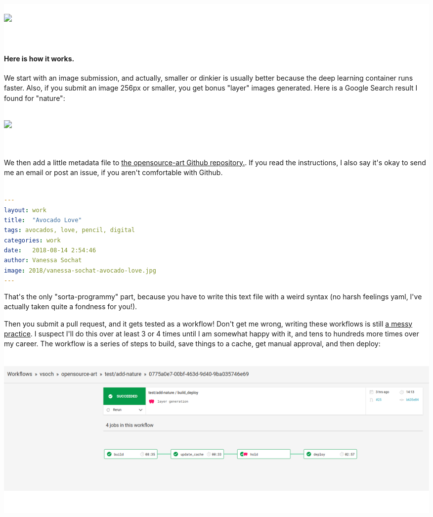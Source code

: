 <div style="padding-top:20px; padding-bottom:20px">
   <img src="https://vsoch.github.io/opensource-art/assets/images/2018/tim-holman-circle-packing.jpg">
</div><br>


#### Here is how it works.

We start with an image submission, and actually, smaller or dinkier is usually better because the deep learning container runs faster. Also,
if you submit an image 256px or smaller, you get bonus "layer" images generated. Here is a Google Search result I found for "nature":

<div style="padding-top:20px; padding-bottom:20px">
   <img src="https://vsoch.github.io/opensource-art/assets/images/2018/vanessa-sochat-nature.jpg">
</div><br>

We then add a little metadata file to <a href="https://www.github.com/vsoch/opensource-art">the opensource-art Github repository.</a>. If you read the instructions, I also say it's okay to send me an email or post an issue, if you aren't comfortable with Github.

```yaml

---
layout: work
title:  "Avocado Love"
tags: avocados, love, pencil, digital
categories: work
date:   2018-08-14 2:54:46
author: Vanessa Sochat
image: 2018/vanessa-sochat-avocado-love.jpg
--- 
```

That's the only "sorta-programmy" part, because you have to write this text file with a weird syntax (no harsh feelings yaml, I've 
actually taken quite a fondness for you!).

Then you submit a pull request, and it gets tested as a workflow! Don't get me wrong, writing
these workflows is still <a href="https://github.com/vsoch/opensource-art/blob/master/.circleci/config.yml" target="_blank">a messy practice</a>.
I suspect I'll do this over at least 3 or 4 times until I am somewhat happy with it, and tens to hundreds more times
over my career. The workflow is a series of steps to build, save things to a cache, get manual approval, and then deploy:

<div style="padding-top:20px; padding-bottom:20px">
   <img src="/assets/images/posts/opensource-art/workflow.png">
</div><br>
